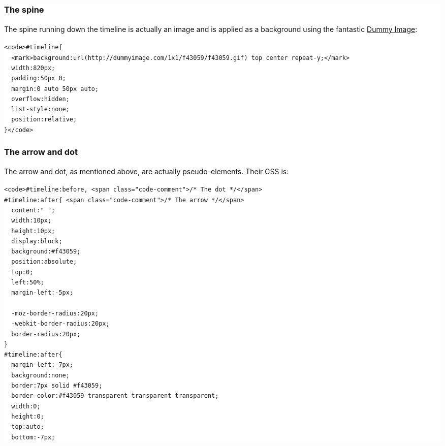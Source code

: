 

### The spine



The spine running down the timeline is actually an image and is applied as a background using the fantastic [Dummy Image](http://dummyimage.com/):


    
    <code>#timeline{
      <mark>background:url(http://dummyimage.com/1x1/f43059/f43059.gif) top center repeat-y;</mark>
      width:820px;
      padding:50px 0;
      margin:0 auto 50px auto;
      overflow:hidden;
      list-style:none;
      position:relative;
    }</code>





### The arrow and dot



The arrow and dot, as mentioned above, are actually pseudo-elements. Their CSS is:


    
    <code>#timeline:before, <span class="code-comment">/* The dot */</span>
    #timeline:after{ <span class="code-comment">/* The arrow */</span>
      content:" ";
      width:10px;
      height:10px;
      display:block;
      background:#f43059;
      position:absolute;
      top:0;
      left:50%;
      margin-left:-5px;
      
      -moz-border-radius:20px;
      -webkit-border-radius:20px;
      border-radius:20px;
    }
    #timeline:after{
      margin-left:-7px;
      background:none;
      border:7px solid #f43059;
      border-color:#f43059 transparent transparent transparent;
      width:0;
      height:0;
      top:auto;
      bottom:-7px;
      